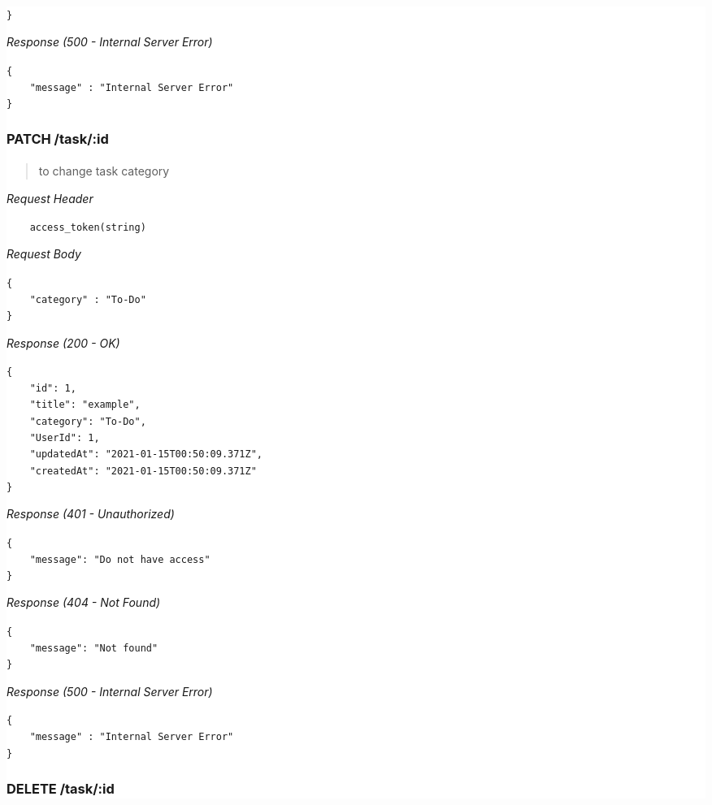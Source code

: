 ```
}
```
_Response (500 - Internal Server Error)_
```
{
    "message" : "Internal Server Error"
}
```

### PATCH /task/:id

> to change task category

_Request Header_
```
    access_token(string)
```
_Request Body_
```
{
    "category" : "To-Do"
}
```
_Response (200 - OK)_
```
{
    "id": 1,
    "title": "example",
    "category": "To-Do",
    "UserId": 1,
    "updatedAt": "2021-01-15T00:50:09.371Z",
    "createdAt": "2021-01-15T00:50:09.371Z"
}
```
_Response (401 - Unauthorized)_
```
{
    "message": "Do not have access"
}
```
_Response (404 - Not Found)_
```
{
    "message": "Not found"
}
```
_Response (500 - Internal Server Error)_
```
{
    "message" : "Internal Server Error"
}
```

### DELETE /task/:id

